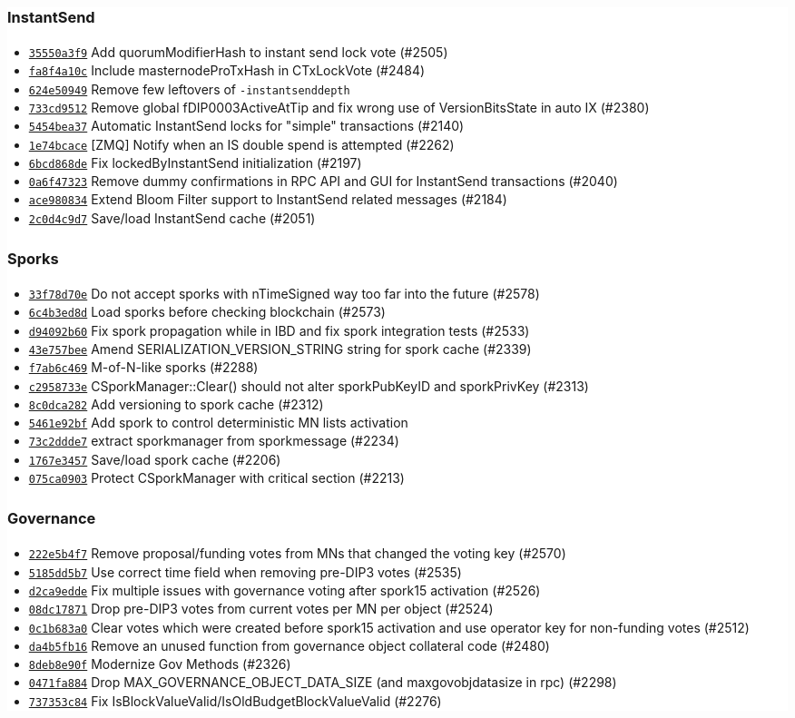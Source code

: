### InstantSend
- [`35550a3f9`](https://github.com/ttmpay/ttm/commit/35550a3f9) Add quorumModifierHash to instant send lock vote (#2505)
- [`fa8f4a10c`](https://github.com/ttmpay/ttm/commit/fa8f4a10c)  Include masternodeProTxHash in CTxLockVote (#2484)
- [`624e50949`](https://github.com/ttmpay/ttm/commit/624e50949) Remove few leftovers of `-instantsenddepth`
- [`733cd9512`](https://github.com/ttmpay/ttm/commit/733cd9512) Remove global fDIP0003ActiveAtTip and fix wrong use of VersionBitsState in auto IX (#2380)
- [`5454bea37`](https://github.com/ttmpay/ttm/commit/5454bea37) Automatic InstantSend locks for "simple" transactions (#2140)
- [`1e74bcace`](https://github.com/ttmpay/ttm/commit/1e74bcace) [ZMQ] Notify when an IS double spend is attempted (#2262)
- [`6bcd868de`](https://github.com/ttmpay/ttm/commit/6bcd868de) Fix lockedByInstantSend initialization (#2197)
- [`0a6f47323`](https://github.com/ttmpay/ttm/commit/0a6f47323) Remove dummy confirmations in RPC API and GUI for InstantSend transactions (#2040)
- [`ace980834`](https://github.com/ttmpay/ttm/commit/ace980834) Extend Bloom Filter support to InstantSend related messages (#2184)
- [`2c0d4c9d7`](https://github.com/ttmpay/ttm/commit/2c0d4c9d7) Save/load InstantSend cache (#2051)

### Sporks
- [`33f78d70e`](https://github.com/ttmpay/ttm/commit/33f78d70e) Do not accept sporks with nTimeSigned way too far into the future (#2578)
- [`6c4b3ed8d`](https://github.com/ttmpay/ttm/commit/6c4b3ed8d) Load sporks before checking blockchain (#2573)
- [`d94092b60`](https://github.com/ttmpay/ttm/commit/d94092b60) Fix spork propagation while in IBD and fix spork integration tests (#2533)
- [`43e757bee`](https://github.com/ttmpay/ttm/commit/43e757bee) Amend SERIALIZATION_VERSION_STRING string for spork cache (#2339)
- [`f7ab6c469`](https://github.com/ttmpay/ttm/commit/f7ab6c469) M-of-N-like sporks (#2288)
- [`c2958733e`](https://github.com/ttmpay/ttm/commit/c2958733e) CSporkManager::Clear() should not alter sporkPubKeyID and sporkPrivKey (#2313)
- [`8c0dca282`](https://github.com/ttmpay/ttm/commit/8c0dca282) Add versioning to spork cache (#2312)
- [`5461e92bf`](https://github.com/ttmpay/ttm/commit/5461e92bf) Add spork to control deterministic MN lists activation
- [`73c2ddde7`](https://github.com/ttmpay/ttm/commit/73c2ddde7) extract sporkmanager from sporkmessage (#2234)
- [`1767e3457`](https://github.com/ttmpay/ttm/commit/1767e3457) Save/load spork cache (#2206)
- [`075ca0903`](https://github.com/ttmpay/ttm/commit/075ca0903) Protect CSporkManager with critical section (#2213)

### Governance
- [`222e5b4f7`](https://github.com/ttmpay/ttm/commit/222e5b4f7) Remove proposal/funding votes from MNs that changed the voting key (#2570)
- [`5185dd5b7`](https://github.com/ttmpay/ttm/commit/5185dd5b7) Use correct time field when removing pre-DIP3 votes (#2535)
- [`d2ca9edde`](https://github.com/ttmpay/ttm/commit/d2ca9edde) Fix multiple issues with governance voting after spork15 activation (#2526)
- [`08dc17871`](https://github.com/ttmpay/ttm/commit/08dc17871) Drop pre-DIP3 votes from current votes per MN per object (#2524)
- [`0c1b683a0`](https://github.com/ttmpay/ttm/commit/0c1b683a0) Clear votes which were created before spork15 activation and use operator key for non-funding votes (#2512)
- [`da4b5fb16`](https://github.com/ttmpay/ttm/commit/da4b5fb16) Remove an unused function from governance object collateral code (#2480)
- [`8deb8e90f`](https://github.com/ttmpay/ttm/commit/8deb8e90f) Modernize Gov Methods (#2326)
- [`0471fa884`](https://github.com/ttmpay/ttm/commit/0471fa884) Drop MAX_GOVERNANCE_OBJECT_DATA_SIZE (and maxgovobjdatasize in rpc) (#2298)
- [`737353c84`](https://github.com/ttmpay/ttm/commit/737353c84) Fix IsBlockValueValid/IsOldBudgetBlockValueValid (#2276)